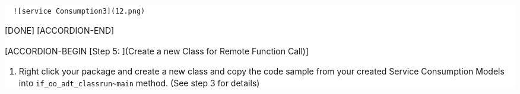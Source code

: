       ![service Consumption3](12.png)


[DONE]
[ACCORDION-END]

[ACCORDION-BEGIN [Step 5: ](Create a new Class for Remote Function Call)]

  1. Right click your package and create a new class and copy the code sample from your created Service Consumption Models into `if_oo_adt_classrun~main` method.
  (See step 3 for details)
